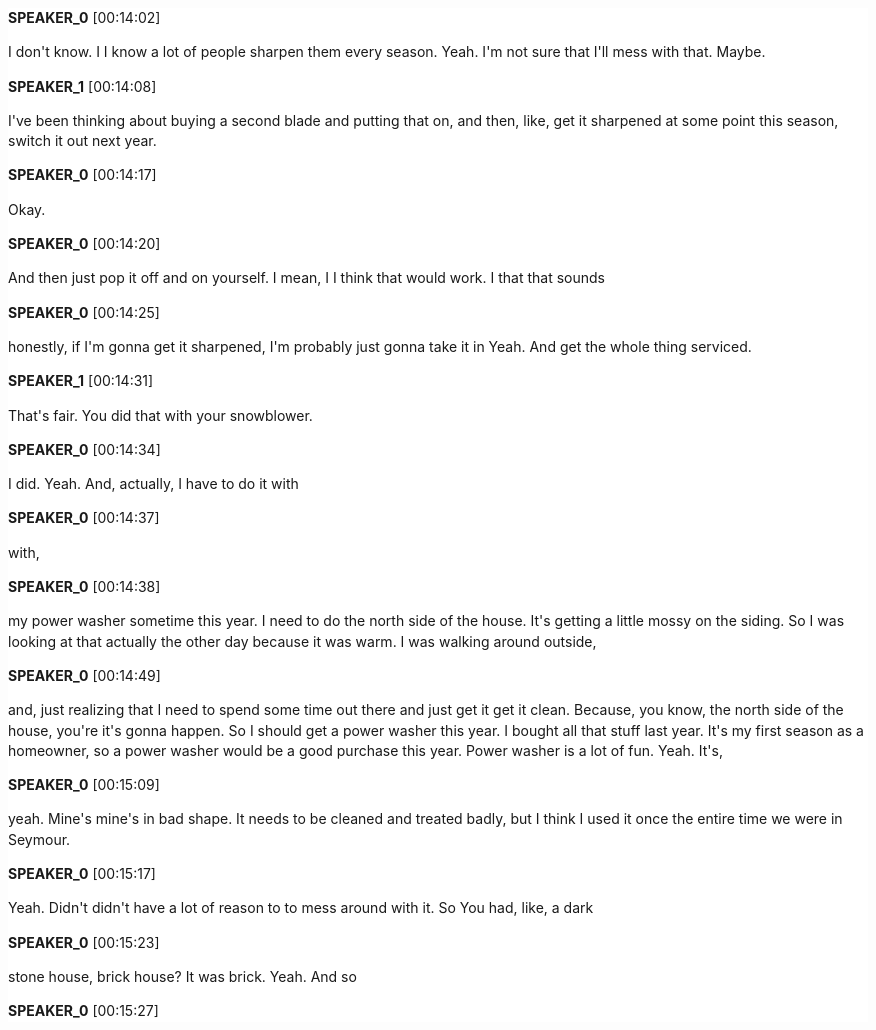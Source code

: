 **SPEAKER_0** [00:14:02]

I don't know. I I know a lot of people sharpen them every season. Yeah. I'm not sure that I'll mess with that. Maybe.

**SPEAKER_1** [00:14:08]

I've been thinking about buying a second blade and putting that on, and then, like, get it sharpened at some point this season, switch it out next year.

**SPEAKER_0** [00:14:17]

Okay.

**SPEAKER_0** [00:14:20]

And then just pop it off and on yourself. I mean, I I think that would work. I that that sounds

**SPEAKER_0** [00:14:25]

honestly, if I'm gonna get it sharpened, I'm probably just gonna take it in Yeah. And get the whole thing serviced.

**SPEAKER_1** [00:14:31]

That's fair. You did that with your snowblower.

**SPEAKER_0** [00:14:34]

I did. Yeah. And, actually, I have to do it with

**SPEAKER_0** [00:14:37]

with,

**SPEAKER_0** [00:14:38]

my power washer sometime this year. I need to do the north side of the house. It's getting a little mossy on the siding. So I was looking at that actually the other day because it was warm. I was walking around outside,

**SPEAKER_0** [00:14:49]

and, just realizing that I need to spend some time out there and just get it get it clean. Because, you know, the north side of the house, you're it's gonna happen. So I should get a power washer this year. I bought all that stuff last year. It's my first season as a homeowner, so a power washer would be a good purchase this year. Power washer is a lot of fun. Yeah. It's,

**SPEAKER_0** [00:15:09]

yeah. Mine's mine's in bad shape. It needs to be cleaned and treated badly, but I think I used it once the entire time we were in Seymour.

**SPEAKER_0** [00:15:17]

Yeah. Didn't didn't have a lot of reason to to mess around with it. So You had, like, a dark

**SPEAKER_0** [00:15:23]

stone house, brick house? It was brick. Yeah. And so

**SPEAKER_0** [00:15:27]
